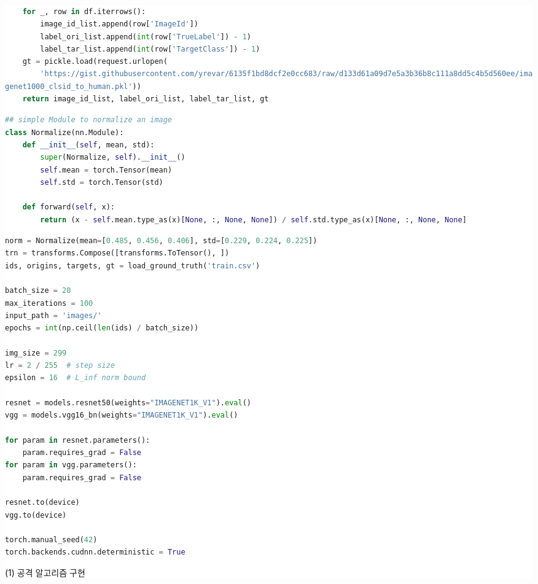 ```python
    for _, row in df.iterrows():
        image_id_list.append(row['ImageId'])
        label_ori_list.append(int(row['TrueLabel']) - 1)
        label_tar_list.append(int(row['TargetClass']) - 1)
    gt = pickle.load(request.urlopen(
        'https://gist.githubusercontent.com/yrevar/6135f1bd8dcf2e0cc683/raw/d133d61a09d7e5a3b36b8c111a8dd5c4b5d560ee/imagenet1000_clsid_to_human.pkl'))
    return image_id_list, label_ori_list, label_tar_list, gt
```
```python
## simple Module to normalize an image
class Normalize(nn.Module):
    def __init__(self, mean, std):
        super(Normalize, self).__init__()
        self.mean = torch.Tensor(mean)
        self.std = torch.Tensor(std)

    def forward(self, x):
        return (x - self.mean.type_as(x)[None, :, None, None]) / self.std.type_as(x)[None, :, None, None]
```
```python
norm = Normalize(mean=[0.485, 0.456, 0.406], std=[0.229, 0.224, 0.225])
trn = transforms.Compose([transforms.ToTensor(), ])
ids, origins, targets, gt = load_ground_truth('train.csv')

batch_size = 20
max_iterations = 100
input_path = 'images/'
epochs = int(np.ceil(len(ids) / batch_size))

img_size = 299
lr = 2 / 255  # step size
epsilon = 16  # L_inf norm bound

resnet = models.resnet50(weights="IMAGENET1K_V1").eval()
vgg = models.vgg16_bn(weights="IMAGENET1K_V1").eval()

for param in resnet.parameters():
    param.requires_grad = False
for param in vgg.parameters():
    param.requires_grad = False

resnet.to(device)
vgg.to(device)

torch.manual_seed(42)
torch.backends.cudnn.deterministic = True
```

(1) 공격 알고리즘 구현
